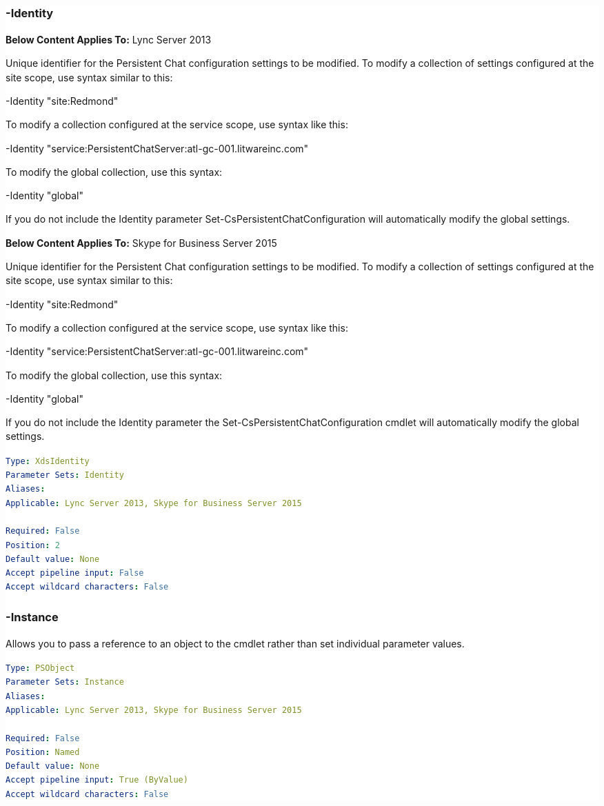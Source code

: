 ### -Identity
**Below Content Applies To:** Lync Server 2013

Unique identifier for the Persistent Chat configuration settings to be modified.
To modify a collection of settings configured at the site scope, use syntax similar to this:

-Identity "site:Redmond"

To modify a collection configured at the service scope, use syntax like this:

-Identity "service:PersistentChatServer:atl-gc-001.litwareinc.com"

To modify the global collection, use this syntax:

-Identity "global"

If you do not include the Identity parameter Set-CsPersistentChatConfiguration will automatically modify the global settings.



**Below Content Applies To:** Skype for Business Server 2015

Unique identifier for the Persistent Chat configuration settings to be modified.
To modify a collection of settings configured at the site scope, use syntax similar to this:

-Identity "site:Redmond"

To modify a collection configured at the service scope, use syntax like this:

-Identity "service:PersistentChatServer:atl-gc-001.litwareinc.com"

To modify the global collection, use this syntax:

-Identity "global"

If you do not include the Identity parameter the Set-CsPersistentChatConfiguration cmdlet will automatically modify the global settings.



```yaml
Type: XdsIdentity
Parameter Sets: Identity
Aliases: 
Applicable: Lync Server 2013, Skype for Business Server 2015

Required: False
Position: 2
Default value: None
Accept pipeline input: False
Accept wildcard characters: False
```

### -Instance
Allows you to pass a reference to an object to the cmdlet rather than set individual parameter values.

```yaml
Type: PSObject
Parameter Sets: Instance
Aliases: 
Applicable: Lync Server 2013, Skype for Business Server 2015

Required: False
Position: Named
Default value: None
Accept pipeline input: True (ByValue)
Accept wildcard characters: False
```
